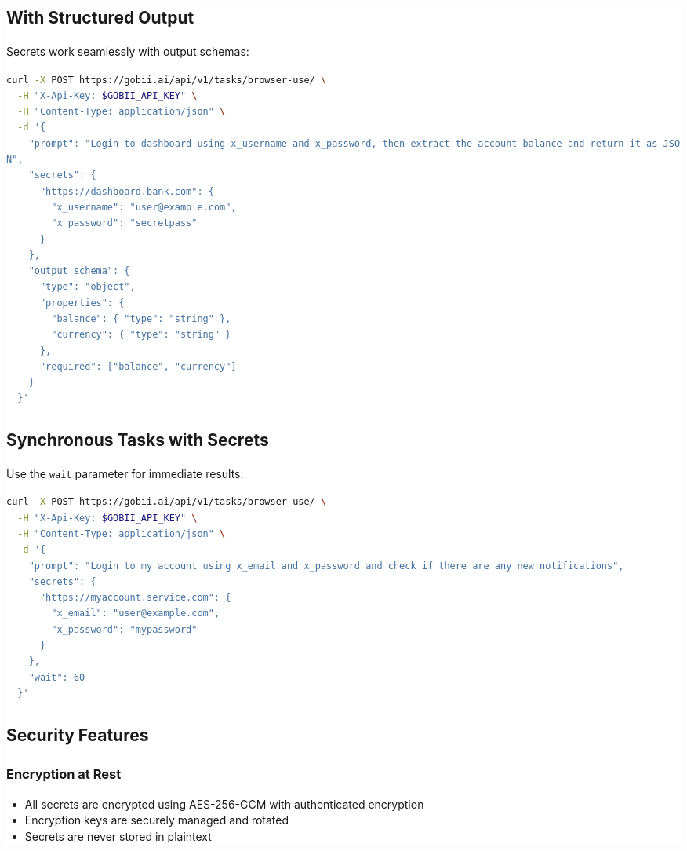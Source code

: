 ## With Structured Output

Secrets work seamlessly with output schemas:

```bash
curl -X POST https://gobii.ai/api/v1/tasks/browser-use/ \
  -H "X-Api-Key: $GOBII_API_KEY" \
  -H "Content-Type: application/json" \
  -d '{
    "prompt": "Login to dashboard using x_username and x_password, then extract the account balance and return it as JSON",
    "secrets": {
      "https://dashboard.bank.com": {
        "x_username": "user@example.com",
        "x_password": "secretpass"
      }
    },
    "output_schema": {
      "type": "object",
      "properties": {
        "balance": { "type": "string" },
        "currency": { "type": "string" }
      },
      "required": ["balance", "currency"]
    }
  }'
```

## Synchronous Tasks with Secrets

Use the `wait` parameter for immediate results:

```bash
curl -X POST https://gobii.ai/api/v1/tasks/browser-use/ \
  -H "X-Api-Key: $GOBII_API_KEY" \
  -H "Content-Type: application/json" \
  -d '{
    "prompt": "Login to my account using x_email and x_password and check if there are any new notifications",
    "secrets": {
      "https://myaccount.service.com": {
        "x_email": "user@example.com",
        "x_password": "mypassword"
      }
    },
    "wait": 60
  }'
```

## Security Features

### Encryption at Rest
- All secrets are encrypted using AES-256-GCM with authenticated encryption
- Encryption keys are securely managed and rotated
- Secrets are never stored in plaintext
